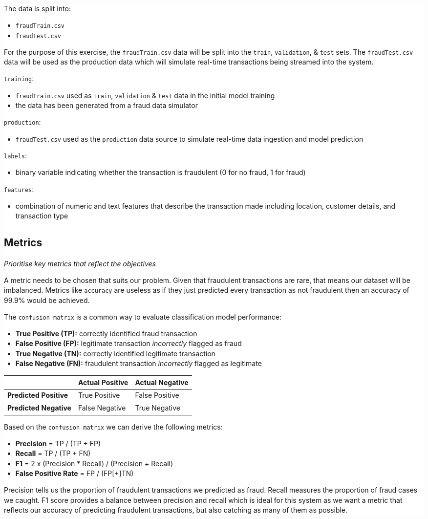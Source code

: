 The data is split into:

- `fraudTrain.csv`
- `fraudTest.csv`

For the purpose of this exercise, the `fraudTrain.csv` data will be split into the `train`, `validation`, & `test` sets. The `fraudTest.csv` data will be used as the production data which will simulate real-time transactions being streamed into the system.

`training`:

- `fraudTrain.csv` used as `train`, `validation` & `test` data in the initial model training
- the data has been generated from a fraud data simulator

`production`:

- `fraudTest.csv` used as the `production` data source to simulate real-time data ingestion and model prediction

`labels`:

- binary variable indicating whether the transaction is fraudulent (0 for no fraud, 1 for fraud)

`features`:

- combination of numeric and text features that describe the transaction made including location, customer details, and transaction type

## Metrics

_Prioritise key metrics that reflect the objectives_

A metric needs to be chosen that suits our problem. Given that fraudulent transactions are rare, that means our dataset will be imbalanced. Metrics like `accuracy` are useless as if they just predicted every transaction as not fraudulent then an accuracy of 99.9% would be achieved.

The `confusion matrix` is a common way to evaluate classification model performance:

- **True Positive (TP):** correctly identified fraud transaction
- **False Positive (FP):** legitimate transaction _incorrectly_ flagged as fraud
- **True Negative (TN):** correctly identified legitimate transaction
- **False Negative (FN):** fraudulent transaction _incorrectly_ flagged as legitimate

|                        | **Actual Positive** | **Actual Negative** |
| ---------------------- | ------------------- | ------------------- |
| **Predicted Positive** | True Positive       | False Positive      |
| **Predicted Negative** | False Negative      | True Negative       |

Based on the `confusion matrix` we can derive the following metrics:

- **Precision** = TP / (TP + FP)
- **Recall** = TP / (TP + FN)
- **F1** = 2 x (Precision \* Recall) / (Precision + Recall)
- **False Positive Rate** = FP / (FP[+]TN)

Precision tells us the proportion of fraudulent transactions we predicted as fraud. Recall measures the proportion of fraud cases we caught. F1 score provides a balance between precision and recall which is ideal for this system as we want a metric that reflects our accuracy of predicting fraudulent transactions, but also catching as many of them as possible.
